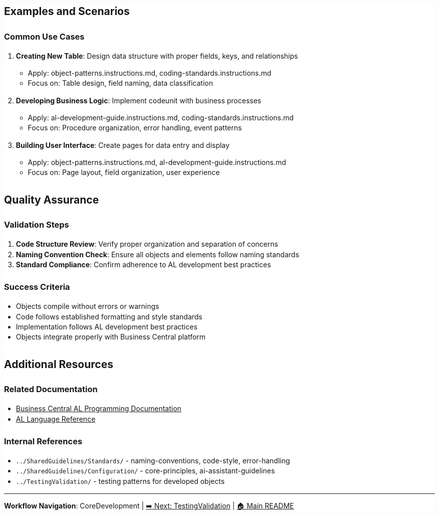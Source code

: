 ## Examples and Scenarios

### Common Use Cases
1. **Creating New Table**: Design data structure with proper fields, keys, and relationships
   - Apply: object-patterns.instructions.md, coding-standards.instructions.md
   - Focus on: Table design, field naming, data classification

2. **Developing Business Logic**: Implement codeunit with business processes
   - Apply: al-development-guide.instructions.md, coding-standards.instructions.md
   - Focus on: Procedure organization, error handling, event patterns

3. **Building User Interface**: Create pages for data entry and display
   - Apply: object-patterns.instructions.md, al-development-guide.instructions.md
   - Focus on: Page layout, field organization, user experience

## Quality Assurance

### Validation Steps
1. **Code Structure Review**: Verify proper organization and separation of concerns
2. **Naming Convention Check**: Ensure all objects and elements follow naming standards
3. **Standard Compliance**: Confirm adherence to AL development best practices

### Success Criteria
- Objects compile without errors or warnings
- Code follows established formatting and style standards
- Implementation follows AL development best practices
- Objects integrate properly with Business Central platform

## Additional Resources

### Related Documentation
- [Business Central AL Programming Documentation](https://learn.microsoft.com/en-us/dynamics365/business-central/dev-itpro/developer/devenv-programming-in-al)
- [AL Language Reference](https://learn.microsoft.com/en-us/dynamics365/business-central/dev-itpro/developer/devenv-al-reference)

### Internal References
- `../SharedGuidelines/Standards/` - naming-conventions, code-style, error-handling
- `../SharedGuidelines/Configuration/` - core-principles, ai-assistant-guidelines
- `../TestingValidation/` - testing patterns for developed objects

---

**Workflow Navigation**: CoreDevelopment | [➡️ Next: TestingValidation](../TestingValidation/) | [🏠 Main README](../README.md)
